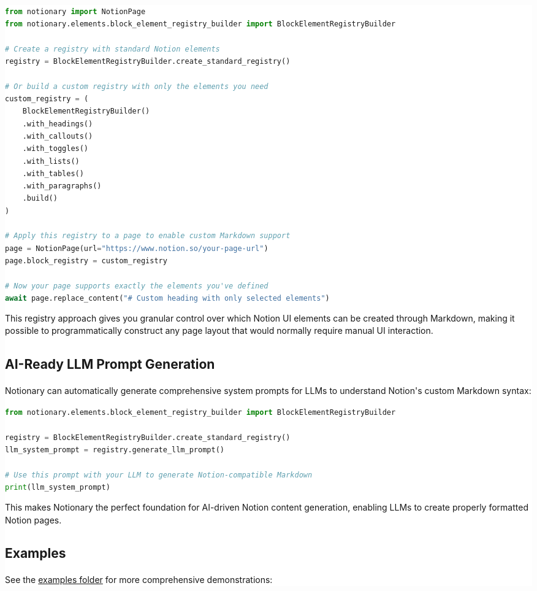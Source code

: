 ```python
from notionary import NotionPage
from notionary.elements.block_element_registry_builder import BlockElementRegistryBuilder

# Create a registry with standard Notion elements
registry = BlockElementRegistryBuilder.create_standard_registry()

# Or build a custom registry with only the elements you need
custom_registry = (
    BlockElementRegistryBuilder()
    .with_headings()
    .with_callouts()
    .with_toggles()
    .with_lists()
    .with_tables()
    .with_paragraphs()
    .build()
)

# Apply this registry to a page to enable custom Markdown support
page = NotionPage(url="https://www.notion.so/your-page-url")
page.block_registry = custom_registry

# Now your page supports exactly the elements you've defined
await page.replace_content("# Custom heading with only selected elements")
```

This registry approach gives you granular control over which Notion UI elements can be created through Markdown, making it possible to programmatically construct any page layout that would normally require manual UI interaction.

## AI-Ready LLM Prompt Generation

Notionary can automatically generate comprehensive system prompts for LLMs to understand Notion's custom Markdown syntax:

```python
from notionary.elements.block_element_registry_builder import BlockElementRegistryBuilder

registry = BlockElementRegistryBuilder.create_standard_registry()
llm_system_prompt = registry.generate_llm_prompt()

# Use this prompt with your LLM to generate Notion-compatible Markdown
print(llm_system_prompt)
```

This makes Notionary the perfect foundation for AI-driven Notion content generation, enabling LLMs to create properly formatted Notion pages.

## Examples

See the [examples folder](examples/) for more comprehensive demonstrations:
